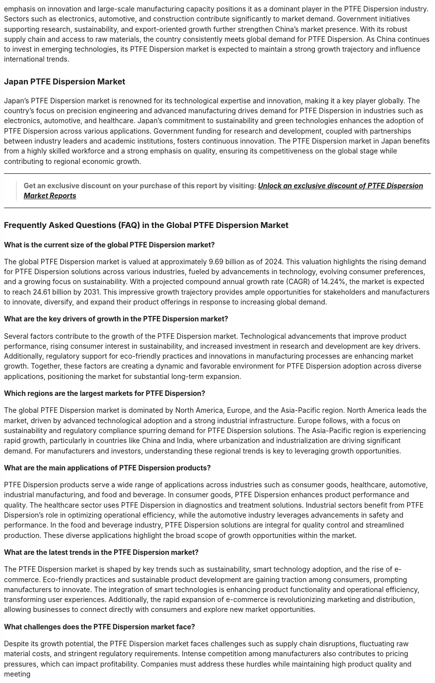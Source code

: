 emphasis on innovation and large-scale manufacturing capacity positions it as a dominant player in the PTFE Dispersion industry. Sectors such as electronics, automotive, and construction contribute significantly to market demand. Government initiatives supporting research, sustainability, and export-oriented growth further strengthen China&rsquo;s market presence. With its robust supply chain and access to raw materials, the country consistently meets global demand for PTFE Dispersion. As China continues to invest in emerging technologies, its PTFE Dispersion market is expected to maintain a strong growth trajectory and influence international trends.</p><h3>Japan PTFE Dispersion Market</h3><p>Japan&rsquo;s PTFE Dispersion market is renowned for its technological expertise and innovation, making it a key player globally. The country&rsquo;s focus on precision engineering and advanced manufacturing drives demand for PTFE Dispersion in industries such as electronics, automotive, and healthcare. Japan&rsquo;s commitment to sustainability and green technologies enhances the adoption of PTFE Dispersion across various applications. Government funding for research and development, coupled with partnerships between industry leaders and academic institutions, fosters continuous innovation. The PTFE Dispersion market in Japan benefits from a highly skilled workforce and a strong emphasis on quality, ensuring its competitiveness on the global stage while contributing to regional economic growth.</p><hr /><blockquote><p><strong>Get an exclusive discount on your purchase of this report by visiting: <em><a href="://marketresearchpulse.com/ask-for-discount/47888?utm_source=Github&amp;utm_medium=022">Unlock an exclusive discount of PTFE Dispersion Market Reports</a></em>&nbsp;</strong></p></blockquote><hr /><h3>Frequently Asked Questions (FAQ) in the Global PTFE Dispersion Market</h3><p><strong>What is the current size of the global PTFE Dispersion market?</strong></p><p>The global PTFE Dispersion market is valued at approximately 9.69 billion as of 2024. This valuation highlights the rising demand for PTFE Dispersion solutions across various industries, fueled by advancements in technology, evolving consumer preferences, and a growing focus on sustainability. With a projected compound annual growth rate (CAGR) of 14.24%, the market is expected to reach 24.61 billion by 2031. This impressive growth trajectory provides ample opportunities for stakeholders and manufacturers to innovate, diversify, and expand their product offerings in response to increasing global demand.</p><p><strong>What are the key drivers of growth in the PTFE Dispersion market?</strong></p><p>Several factors contribute to the growth of the PTFE Dispersion market. Technological advancements that improve product performance, rising consumer interest in sustainability, and increased investment in research and development are key drivers. Additionally, regulatory support for eco-friendly practices and innovations in manufacturing processes are enhancing market growth. Together, these factors are creating a dynamic and favorable environment for PTFE Dispersion adoption across diverse applications, positioning the market for substantial long-term expansion.</p><p><strong>Which regions are the largest markets for PTFE Dispersion?</strong></p><p>The global PTFE Dispersion market is dominated by North America, Europe, and the Asia-Pacific region. North America leads the market, driven by advanced technological adoption and a strong industrial infrastructure. Europe follows, with a focus on sustainability and regulatory compliance spurring demand for PTFE Dispersion solutions. The Asia-Pacific region is experiencing rapid growth, particularly in countries like China and India, where urbanization and industrialization are driving significant demand. For manufacturers and investors, understanding these regional trends is key to leveraging growth opportunities.</p><p><strong>What are the main applications of PTFE Dispersion products?</strong></p><p>PTFE Dispersion products serve a wide range of applications across industries such as consumer goods, healthcare, automotive, industrial manufacturing, and food and beverage. In consumer goods, PTFE Dispersion enhances product performance and quality. The healthcare sector uses PTFE Dispersion in diagnostics and treatment solutions. Industrial sectors benefit from PTFE Dispersion&rsquo;s role in optimizing operational efficiency, while the automotive industry leverages advancements in safety and performance. In the food and beverage industry, PTFE Dispersion solutions are integral for quality control and streamlined production. These diverse applications highlight the broad scope of growth opportunities within the market.</p><p><strong>What are the latest trends in the PTFE Dispersion market?</strong></p><p>The PTFE Dispersion market is shaped by key trends such as sustainability, smart technology adoption, and the rise of e-commerce. Eco-friendly practices and sustainable product development are gaining traction among consumers, prompting manufacturers to innovate. The integration of smart technologies is enhancing product functionality and operational efficiency, transforming user experiences. Additionally, the rapid expansion of e-commerce is revolutionizing marketing and distribution, allowing businesses to connect directly with consumers and explore new market opportunities.</p><p><strong>What challenges does the PTFE Dispersion market face?</strong></p><p>Despite its growth potential, the PTFE Dispersion market faces challenges such as supply chain disruptions, fluctuating raw material costs, and stringent regulatory requirements. Intense competition among manufacturers also contributes to pricing pressures, which can impact profitability. Companies must address these hurdles while maintaining high product quality and meeting